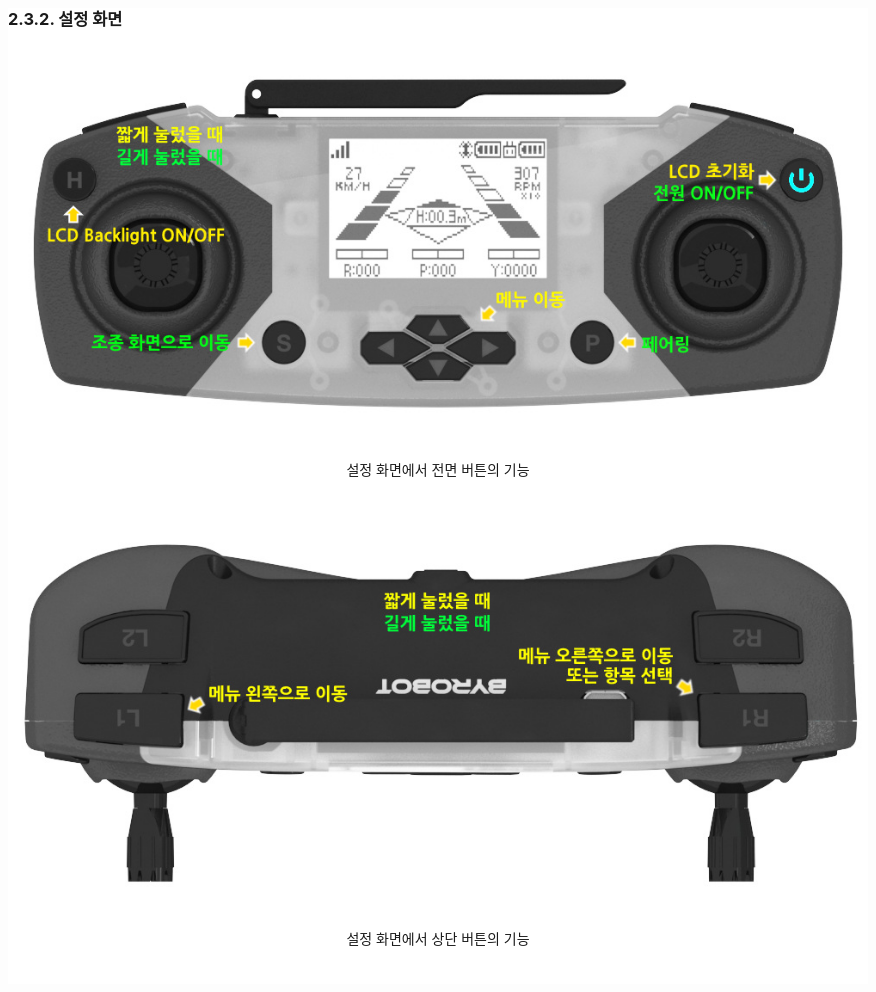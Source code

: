 ### 2.3.2. 설정 화면

<div align="center">
    <img src="./images/button_setup_front.jpg" alt="조종기 전면">
    <p>설정 화면에서 전면 버튼의 기능</p>
</div>
<br>

<div align="center">
    <img src="./images/button_setup_top.jpg" alt="조종기 상단">
    <p>설정 화면에서 상단 버튼의 기능</p>
</div>
<br>
